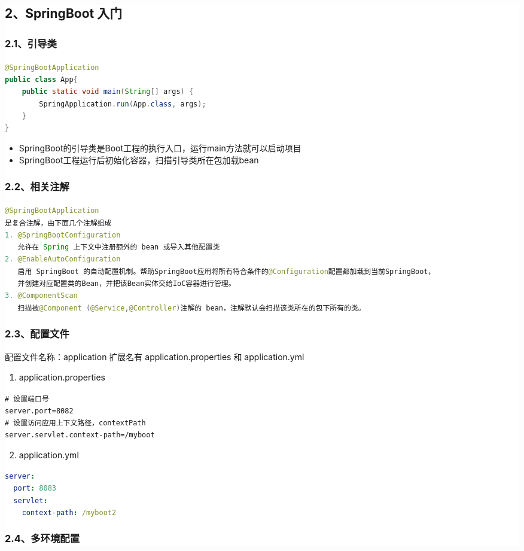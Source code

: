 

## 2、SpringBoot 入门

### 2.1、引导类

```Java
@SpringBootApplication
public class App{
	public static void main(String[] args) {
		SpringApplication.run(App.class, args);
	}
}
```

- SpringBoot的引导类是Boot工程的执行入口，运行main方法就可以启动项目
- SpringBoot工程运行后初始化容器，扫描引导类所在包加载bean

### 2.2、相关注解

```java
@SpringBootApplication
是复合注解，由下面几个注解组成
1. @SpringBootConfiguration
   允许在 Spring 上下文中注册额外的 bean 或导入其他配置类
2. @EnableAutoConfiguration
   启用 SpringBoot 的自动配置机制。帮助SpringBoot应用将所有符合条件的@Configuration配置都加载到当前SpringBoot，
   并创建对应配置类的Bean，并把该Bean实体交给IoC容器进行管理。
3. @ComponentScan
   扫描被@Component (@Service,@Controller)注解的 bean，注解默认会扫描该类所在的包下所有的类。
```

### 2.3、配置文件

配置文件名称：application 扩展名有 application.properties 和 application.yml

1. application.properties

```properties
# 设置端口号
server.port=8082
# 设置访问应用上下文路径，contextPath
server.servlet.context-path=/myboot
```

2. application.yml

```yaml
server:
  port: 8083
  servlet:
    context-path: /myboot2
```



### 2.4、多环境配置
